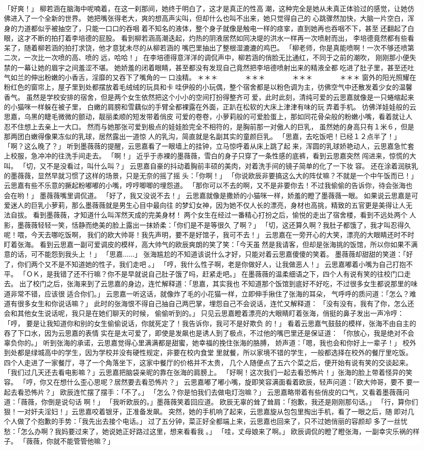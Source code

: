 「好爽！」
柳若涵在脑海中呢喃着，在这一刹那间，她终于明白了，这才是真正的性高 潮，这种完全是她从未真正体验过的感觉，让她仿佛进入了一个全新的世界。
她把嘴张得老大，爽的想高声尖叫，但却什么也叫不出来，她只觉得自己的 心跳骤然加快，大脑一片空白，浑身的力道都似乎被抽空了，只能一口口的吞咽 着不知名的液体，整个身子就像是触电一样的痉挛，直到她再也吞咽不下，甚至 还翻起了白眼，这才不断的拍打着李培德的屁股。
看到柳若涵高潮迭起，灼热的阴液居然如同决堤的洪水一样再一次喷射而出， 李培德竟然都有些看呆了，随着柳若涵的拍打求饶，他才意犹未尽的从柳若涵的 嘴巴里抽出了整根湿漉漉的鸡巴。
「柳老师，你是真能喷啊！一次不够还喷第二次，一次比一次喷的高、喷的 远，哈哈！」
在李培德得意洋洋的调侃声中，柳若涵的俏脸无比通红，不同于之前的潮吹， 刚刚那小便失禁的一幕让她的眉宇之间羞涩不堪。
她娇羞的闭着眼睛，甚至都没有发现自己竟然把李培德喷射出来的精液全都 吃进了肚子里，甚至还吐气如兰的伸出粉嫩的小香舌，淫靡的又吞下了嘴角的一 口浊精。
＊＊＊　　　　＊＊＊　　　　＊＊＊　　　　＊＊＊
窗外的阳光照耀在粉红色的窗帘上，屋子里到处都摆放着毛绒绒的玩具和卡 哇伊般的小玩偶，整个宿舍都是以粉色调为主，彷佛空气中还散发着少女的温馨 香气。
虽然是学校安排的宿舍，但是两个女生依然把这个小小的空间打扮得整齐可 爱，此时此刻，清纯可爱的云思嘉就像是一只蜷缩起来的小猫咪一样躲在被子里， 白嫩的肩膀和雪藕似的手臂全都裸露在外面，正趴在松软的大床上津津有味的玩 弄着手机。
彷佛洋娃娃般的云思嘉，乌黑的睫毛微微的颤动，靓丽柔顺的短发带着俏皮 可爱的卷卷，小萝莉般的可爱脸蛋上，那如同花骨朵般的粉嫩小嘴，看着就让人 忍不住想上去亲上一大口。
然而与她那张可爱到极点的娃娃脸完全不相符的，是胸前那一对傲人的巨乳， 虽然她的身高只有１米６，但是那两团白嫩得像果冻似的乳球，居然露出一道惊 人的乳沟，简直就是名副其实的童颜巨乳。
「思嘉，去吃饭吧！已经１２点半了！」
「啊？这么晚了？」
听到墨薇薇的提醒，云思嘉看了一眼墙上的挂钟，立马惊呼着从床上跳了起 来，浑圆的乳球娇艳动人，云思嘉急忙套上校服，急冲冲的往洗手间走去。
「啊！」
近乎于赤裸的墨薇薇，雪白的身子只穿了一条性感的底裤，看到云思嘉突然 闯进来，惊慌的大叫。
「切，又不是没看过，叫什么叫？」
云思嘉自豪的抖动着胸前丰硕的美肉，对着洗手间的镜子简单的化了一下妆 容。
还在涂着润肤乳的墨薇薇，显然早就习惯了这样的场景，只是无奈的摇了摇 头：「你啊！」
「你说欧辰非要搞这么大的阵仗嘛？不就是一个中午饭而已！」
云思嘉有些不乐意的撅起粉嘟嘟的小嘴，哼哼唧唧的埋怨道。
「那你可以不去的啊，又不是非要你去！不过我偷偷的告诉你，待会张海也 会在哟！」
墨薇薇嘴里调侃道。
「好了，我又没说不去！」
云思嘉就像是撒娇的小猫咪一样，娇羞的瞪了墨薇薇一眼。
如果说云思嘉是可爱迷人的巨乳小萝莉，那么墨薇薇就是男生心目中最向往 的梦幻女神，因为她不仅人长的漂亮，身材也高挑，精致的五官更是美得让人无 法自拔。
看到墨薇薇，才知道什么叫浑然天成的完美身材！
两个女生在经过一番精心打扮之后，愉悦的走出了宿舍楼，看到不远处两个 人影，墨薇薇轻轻一笑，恬静而绝美的脸上露出一抹娇柔：「你们是不是等很久 了啊？」
「切，这还算久啊？我肚子都饿了，我才叫忍得久呢！喂，今天去哪吃饭啊， 我们的欧大帅哥！我先声明，要不是好馆子，我可不去！」
云思嘉在一旁开心的大笑，漂亮的大眼睛还时不时盯着张海。
看到云思嘉一副可爱调皮的模样，高大帅气的欧辰爽朗的笑了笑：「今天虽 然是我请客，但却是张海挑的饭馆，所以你如果不满意的话，可不能怨到我头上 ！」
「思嘉……」
张海尴尬的不知道该说什么才好，只能对着云思嘉傻傻的笑着。
墨薇薇却甜甜的笑道：「好了，你们两个又不是不知道她的性子，我们走吧 。」
「哼，我什么性子啊，老是你做好人，让我做恶人！」
云思嘉嘟着小嘴为自己打抱不平。
「ＯＫ，是我错了还不行嘛？你不是早就说自己肚子饿了吗，赶紧走吧。」
在墨薇薇的温柔细语之下，四个人有说有笑的往校门口走去。
出了校门之后，张海来到了云思嘉的身边，连忙解释道：「思嘉，其实我也 不知道那个饭馆到底好不好吃，不过很多女生都说那里的味道非常不错，应该很 适合你们。」
云思嘉一听这话，就像炸了毛的小花猫一样，立即伸手揪住了张海的耳朵， 气呼呼的质问道：「怎么？难道有很多女生和你说话嘛？」
此时的张海恨不得自己抽自己两巴掌，埋怨自己不会说话，连忙又解释道： 「没有没有，我有了你，怎么还会和其他女生说话呢，我只是在她们聊天的时候， 偷偷听到的。」
只见云思嘉瞪着漂亮的大眼睛盯着张海，俏挺的鼻子发出一声冷哼：「哼， 要是让我知道你和别的女生偷偷说话，你就死定了！我告诉你，我可不是好欺负 的！」
看着云思嘉气鼓鼓的模样，张海不由自主的吞了下口水，因为云思嘉的表情 实在是太可爱了，即使是发飙也是诱人到了极点，不过他的嘴巴里还是保证道： 「你放心，我是绝对不会辜负你的。」
听到张海的承诺，云思嘉觉得心里满满都是甜蜜，她幸福的挽住张海的胳膊， 娇声道：「嗯，我也会和你好上一辈子！」
校外到处都是绿城高中的学生，因为学校并没有硬性规定，非要在校内食堂 里就餐，所以家境不错的学生，一般都选择在校外的餐厅里吃饭。
四个人走进了一家餐厅，寻了一个角落坐下，这家中餐厅的价格并不太贵， 几个人随便点了五六个菜之后，便开始有说有笑的交谈起来。
「我们过几天还去看电影嘛？」云思嘉把脑袋亲昵的靠在张海的肩膀上。
「好啊！这次我们一起去看恐怖片！」张海的脸上带着怪异的笑容。
「哼，你又在想什么歪心思呢？居然要去看恐怖片？」
云思嘉嘟了嘟小嘴，旋即笑容满面看着欧辰，轻声问道：「欧大帅哥，要不 要一起去看恐怖片？」
欧辰连忙摆了摆手：「不了。」
「怎么？你是怕我们去做电灯泡嘛？」
云思嘉略带着有些俏皮的口气，又看着墨薇薇问道：「薇薇，你倒是说句话 啊！」
「我听欧辰的。」墨薇薇笑着回应道。
欧辰无辜的耸了耸肩：「抱歉，我还是刚刚那句话。」
「行，算你们狠！一对奸夫淫妇！」云思嘉咬着银牙，正准备发飙。
突然，她的手机响了起来，云思嘉旋从包包里掏出手机，看了一眼之后，随 即对几个人做了个抱歉的手势：「我先出去接个电话。」
过了五分钟，菜正好全都端上来，云思嘉也回来了，只不过她俏丽的容颜却 多了一丝忧愁：「怎么办啊？我妈要过来了，她说她正好路过这里，想来看看我 。」
「哇，丈母娘来了啊。」
欧辰调侃的瞪了瞪张海，一副幸灾乐祸的样子。
「薇薇，你就不能管管他嘛？」